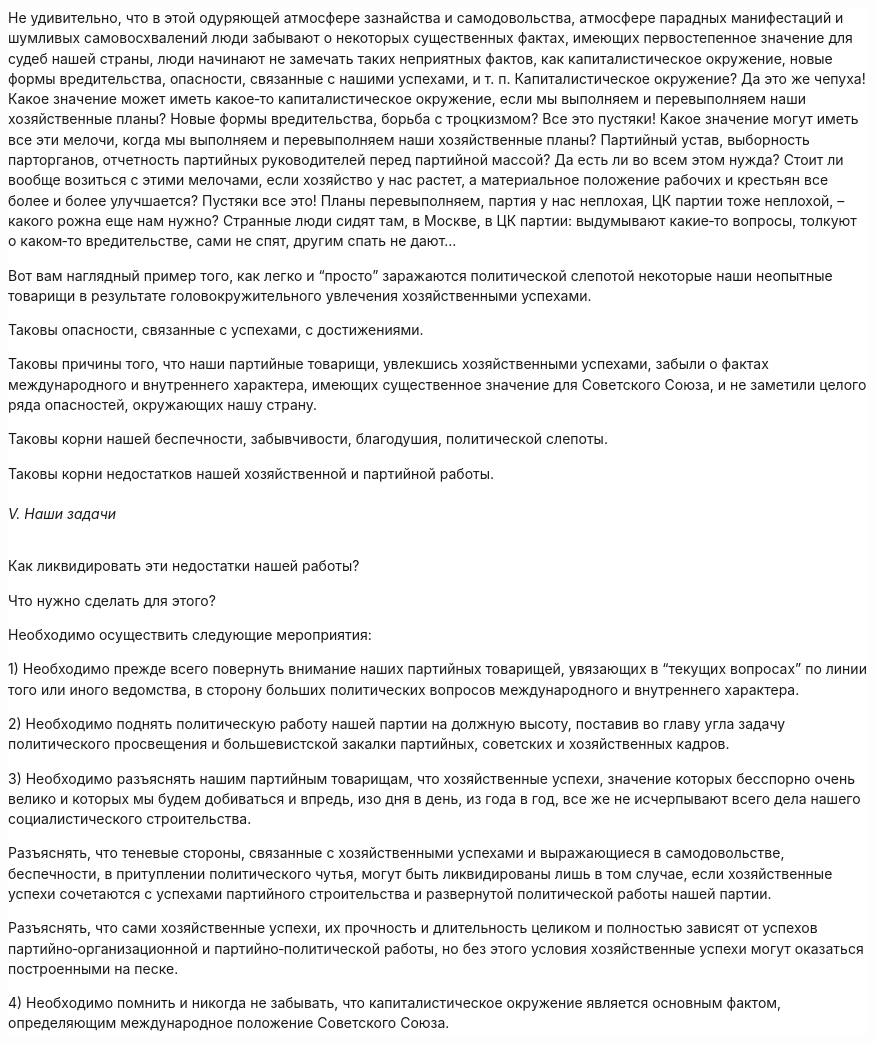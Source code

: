 Не удивительно, что в этой одуряющей атмосфере зазнайства и самодовольства, атмосфере парадных манифестаций и шумливых самовосхвалений люди забывают о некоторых существенных фактах, имеющих первостепенное значение для судеб нашей страны, люди начинают не замечать таких неприятных фактов, как капиталистическое окружение, новые формы вредительства, опасности, связанные с нашими успехами, и т. п. Капиталистическое окружение? Да это же чепуха! Какое значение может иметь какое‑то капиталистическое окружение, если мы выполняем и перевыполняем наши хозяйственные планы? Новые формы вредительства, борьба с троцкизмом? Все это пустяки! Какое значение могут иметь все эти мелочи, когда мы выполняем и перевыполняем наши хозяйственные планы? Партийный устав, выборность парторганов, отчетность партийных руководителей перед партийной массой? Да есть ли во всем этом нужда? Стоит ли вообще возиться с этими мелочами, если хозяйство у нас растет, а материальное положение рабочих и крестьян все более и более улучшается? Пустяки все это! Планы перевыполняем, партия у нас неплохая, ЦК партии тоже неплохой, – какого рожна еще нам нужно? Странные люди сидят там, в Москве, в ЦК партии: выдумывают какие‑то вопросы, толкуют о каком‑то вредительстве, сами не спят, другим спать не дают…

Вот вам наглядный пример того, как легко и “просто” заражаются политической слепотой некоторые наши неопытные товарищи в результате головокружительного увлечения хозяйственными успехами.

Таковы опасности, связанные с успехами, с достижениями.

Таковы причины того, что наши партийные товарищи, увлекшись хозяйственными успехами, забыли о фактах международного и внутреннего характера, имеющих существенное значение для Советского Союза, и не заметили целого ряда опасностей, окружающих нашу страну.

Таковы корни нашей беспечности, забывчивости, благодушия, политической слепоты.

Таковы корни недостатков нашей хозяйственной и партийной работы.

###### V. Наши задачи

Как ликвидировать эти недостатки нашей работы?

Что нужно сделать для этого?

Необходимо осуществить следующие мероприятия:

1) Необходимо прежде всего повернуть внимание наших партийных товарищей, увязающих в “текущих вопросах” по линии того или иного ведомства, в сторону больших политических вопросов международного и внутреннего характера.

2) Необходимо поднять политическую работу нашей партии на должную высоту, поставив во главу угла задачу политического просвещения и большевистской закалки партийных, советских и хозяйственных кадров.

3) Необходимо разъяснять нашим партийным товарищам, что хозяйственные успехи, значение которых бесспорно очень велико и которых мы будем добиваться и впредь, изо дня в день, из года в год, все же не исчерпывают всего дела нашего социалистического строительства.

Разъяснять, что теневые стороны, связанные с хозяйственными успехами и выражающиеся в самодовольстве, беспечности, в притуплении политического чутья, могут быть ликвидированы лишь в том случае, если хозяйственные успехи сочетаются с успехами партийного строительства и развернутой политической работы нашей партии.

Разъяснять, что сами хозяйственные успехи, их прочность и длительность целиком и полностью зависят от успехов партийно‑организационной и партийно‑политической работы, но без этого условия хозяйственные успехи могут оказаться построенными на песке.

4) Необходимо помнить и никогда не забывать, что капиталистическое окружение является основным фактом, определяющим международное положение Советского Союза.
